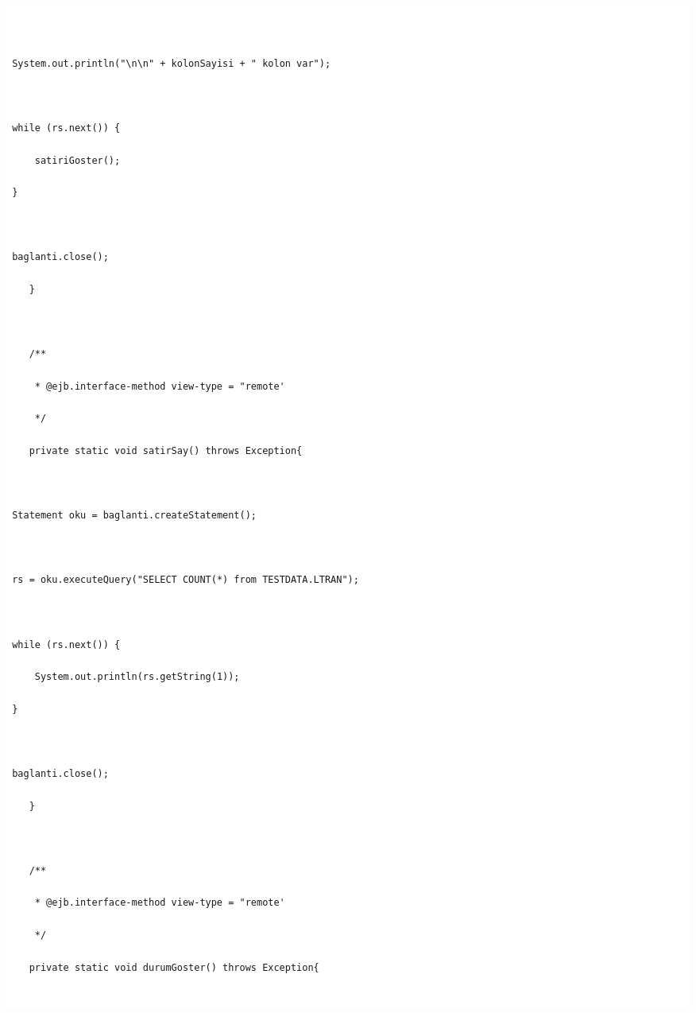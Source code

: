 ```



 System.out.println("\n\n" + kolonSayisi + " kolon var");

    

 while (rs.next()) {

     satiriGoster();

 }



 baglanti.close();      

    }



    /**

     * @ejb.interface-method view-type = "remote'

     */

    private static void satirSay() throws Exception{



 Statement oku = baglanti.createStatement();

 

 rs = oku.executeQuery("SELECT COUNT(*) from TESTDATA.LTRAN");



 while (rs.next()) {

     System.out.println(rs.getString(1));

 }



 baglanti.close();      

    }



    /**

     * @ejb.interface-method view-type = "remote'

     */

    private static void durumGoster() throws Exception{



```